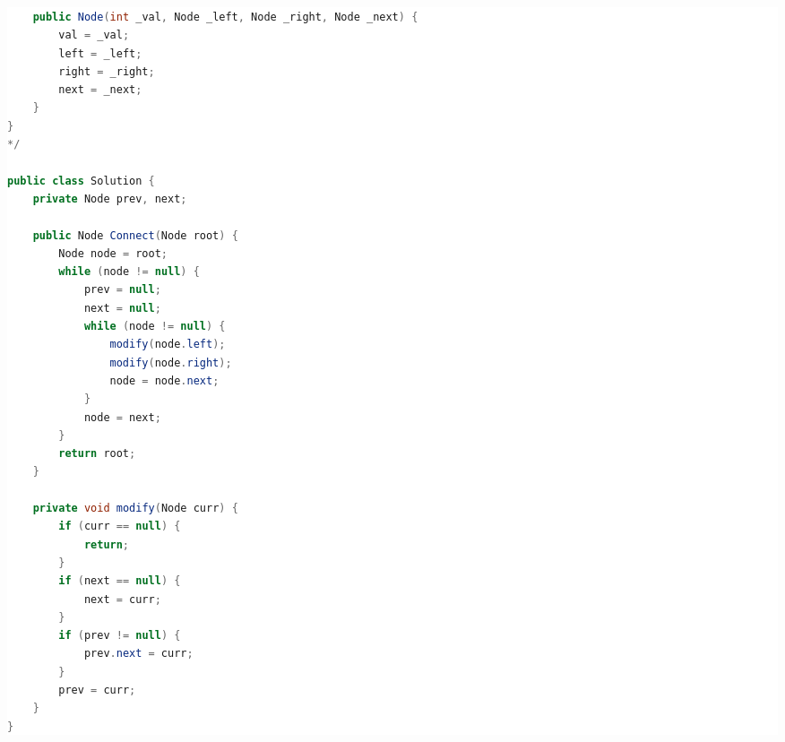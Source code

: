 ```cs
    public Node(int _val, Node _left, Node _right, Node _next) {
        val = _val;
        left = _left;
        right = _right;
        next = _next;
    }
}
*/

public class Solution {
    private Node prev, next;

    public Node Connect(Node root) {
        Node node = root;
        while (node != null) {
            prev = null;
            next = null;
            while (node != null) {
                modify(node.left);
                modify(node.right);
                node = node.next;
            }
            node = next;
        }
        return root;
    }

    private void modify(Node curr) {
        if (curr == null) {
            return;
        }
        if (next == null) {
            next = curr;
        }
        if (prev != null) {
            prev.next = curr;
        }
        prev = curr;
    }
}
```






